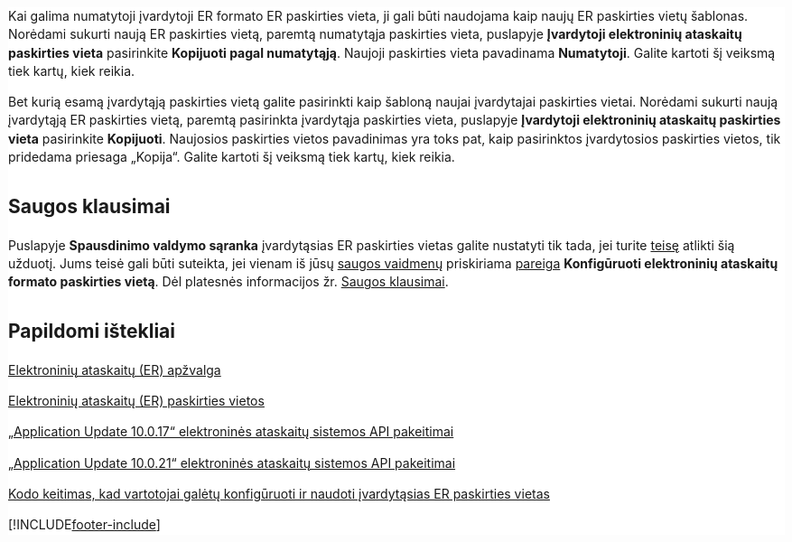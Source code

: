 Kai galima numatytoji įvardytoji ER formato ER paskirties vieta, ji gali būti naudojama kaip naujų ER paskirties vietų šablonas. Norėdami sukurti naują ER paskirties vietą, paremtą numatytąja paskirties vieta, puslapyje **Įvardytoji elektroninių ataskaitų paskirties vieta** pasirinkite **Kopijuoti pagal numatytąją**. Naujoji paskirties vieta pavadinama **Numatytoji**. Galite kartoti šį veiksmą tiek kartų, kiek reikia.

Bet kurią esamą įvardytąją paskirties vietą galite pasirinkti kaip šabloną naujai įvardytajai paskirties vietai. Norėdami sukurti naują įvardytąją ER paskirties vietą, paremtą pasirinkta įvardytąja paskirties vieta, puslapyje **Įvardytoji elektroninių ataskaitų paskirties vieta** pasirinkite **Kopijuoti**. Naujosios paskirties vietos pavadinimas yra toks pat, kaip pasirinktos įvardytosios paskirties vietos, tik pridedama priesaga „Kopija“. Galite kartoti šį veiksmą tiek kartų, kiek reikia.

## <a name="security-considerations"></a>Saugos klausimai

Puslapyje **Spausdinimo valdymo sąranka** įvardytąsias ER paskirties vietas galite nustatyti tik tada, jei turite [teisę](../sysadmin/role-based-security.md#permissions) atlikti šią užduotį. Jums teisė gali būti suteikta, jei vienam iš jūsų [saugos vaidmenų](../sysadmin/role-based-security.md#security-roles) priskiriama [pareiga](../sysadmin/role-based-security.md#duties) **Konfigūruoti elektroninių ataskaitų formato paskirties vietą**. Dėl platesnės informacijos žr. [Saugos klausimai](electronic-reporting-destinations.md#security-considerations).

## <a name="additional-resources"></a>Papildomi ištekliai

[Elektroninių ataskaitų (ER) apžvalga](general-electronic-reporting.md)

[Elektroninių ataskaitų (ER) paskirties vietos](electronic-reporting-destinations.md)

[„Application Update 10.0.17“ elektroninės ataskaitų sistemos API pakeitimai](er-apis-app10-0-17.md)

[„Application Update 10.0.21“ elektroninės ataskaitų sistemos API pakeitimai](er-apis-app10-0-21.md)

[Kodo keitimas, kad vartotojai galėtų konfigūruoti ir naudoti įvardytąsias ER paskirties vietas](er-api-named-destinations.md)

[!INCLUDE[footer-include](../../../includes/footer-banner.md)]
